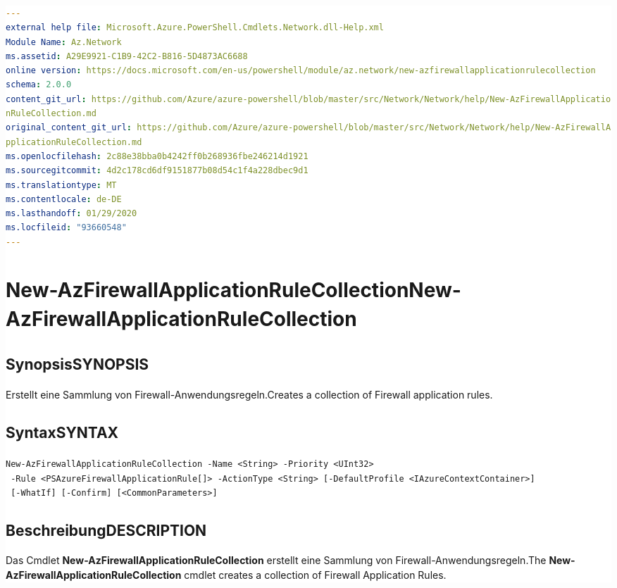 ```yaml
---
external help file: Microsoft.Azure.PowerShell.Cmdlets.Network.dll-Help.xml
Module Name: Az.Network
ms.assetid: A29E9921-C1B9-42C2-B816-5D4873AC6688
online version: https://docs.microsoft.com/en-us/powershell/module/az.network/new-azfirewallapplicationrulecollection
schema: 2.0.0
content_git_url: https://github.com/Azure/azure-powershell/blob/master/src/Network/Network/help/New-AzFirewallApplicationRuleCollection.md
original_content_git_url: https://github.com/Azure/azure-powershell/blob/master/src/Network/Network/help/New-AzFirewallApplicationRuleCollection.md
ms.openlocfilehash: 2c88e38bba0b4242ff0b268936fbe246214d1921
ms.sourcegitcommit: 4d2c178cd6df9151877b08d54c1f4a228dbec9d1
ms.translationtype: MT
ms.contentlocale: de-DE
ms.lasthandoff: 01/29/2020
ms.locfileid: "93660548"
---
```

# <span data-ttu-id="bb3ff-101">New-AzFirewallApplicationRuleCollection</span><span class="sxs-lookup"><span data-stu-id="bb3ff-101">New-AzFirewallApplicationRuleCollection</span></span>

## <span data-ttu-id="bb3ff-102">Synopsis</span><span class="sxs-lookup"><span data-stu-id="bb3ff-102">SYNOPSIS</span></span>
<span data-ttu-id="bb3ff-103">Erstellt eine Sammlung von Firewall-Anwendungsregeln.</span><span class="sxs-lookup"><span data-stu-id="bb3ff-103">Creates a collection of Firewall application rules.</span></span>

## <span data-ttu-id="bb3ff-104">Syntax</span><span class="sxs-lookup"><span data-stu-id="bb3ff-104">SYNTAX</span></span>

```
New-AzFirewallApplicationRuleCollection -Name <String> -Priority <UInt32>
 -Rule <PSAzureFirewallApplicationRule[]> -ActionType <String> [-DefaultProfile <IAzureContextContainer>]
 [-WhatIf] [-Confirm] [<CommonParameters>]
```

## <span data-ttu-id="bb3ff-105">Beschreibung</span><span class="sxs-lookup"><span data-stu-id="bb3ff-105">DESCRIPTION</span></span>
<span data-ttu-id="bb3ff-106">Das Cmdlet **New-AzFirewallApplicationRuleCollection** erstellt eine Sammlung von Firewall-Anwendungsregeln.</span><span class="sxs-lookup"><span data-stu-id="bb3ff-106">The **New-AzFirewallApplicationRuleCollection** cmdlet creates a collection of Firewall Application Rules.</span></span>
